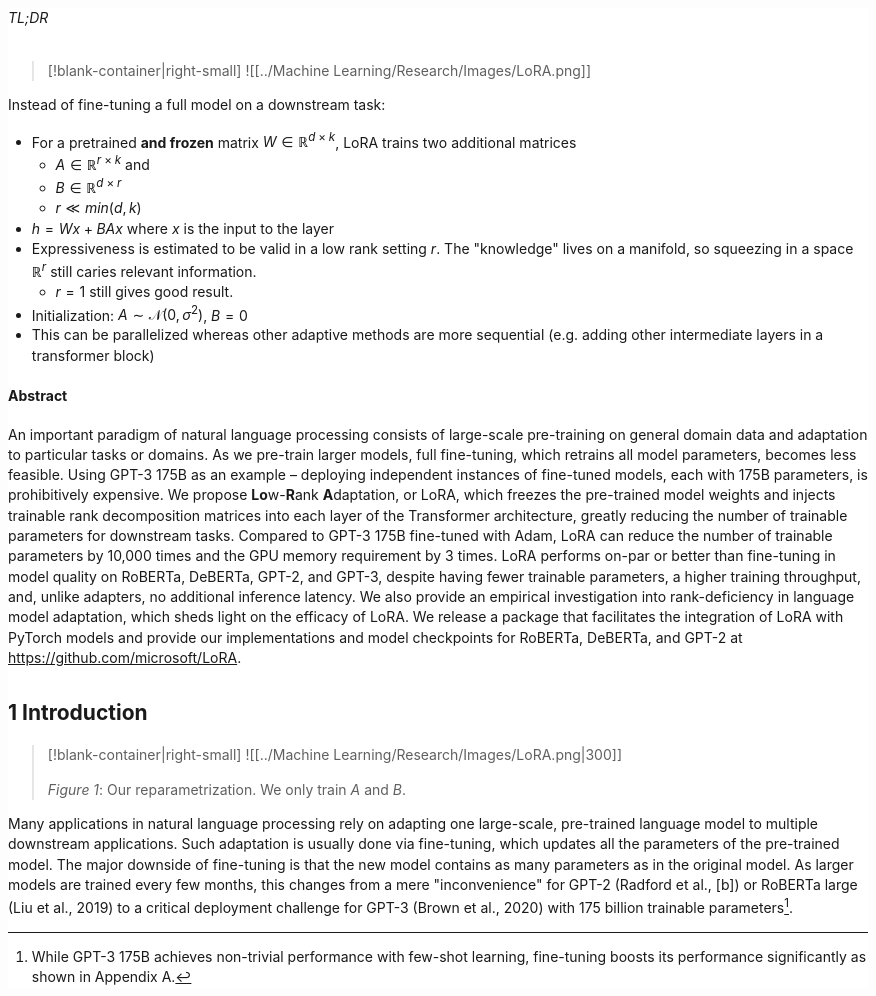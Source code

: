 


###### TL;DR

> [!blank-container|right-small]
> ![[../Machine Learning/Research/Images/LoRA.png]]

Instead of fine-tuning a full model on a downstream task:
- For a pretrained **and frozen** matrix $W \in \mathbb{R}^{d \times k}$, LoRA trains two additional matrices 
    - $A \in \mathbb{R}^{r \times k}$ and 
    - $B \in \mathbb{R}^{d \times r}$ 
    - $r \ll min(d,k)$
- $h = Wx + BAx$ where $x$ is the input to the layer
- Expressiveness is estimated to be valid in a low rank setting $r$. The "knowledge" lives on a manifold, so squeezing in a space $\mathbb{R}^r$ still caries relevant information. 
    - $r=1$ still gives good result. 
- Initialization: $A \sim \mathcal{N}(0, \sigma^2)$, $B=0$
- This can be parallelized whereas other adaptive methods are more sequential (e.g. adding other intermediate layers in a transformer block)



#### Abstract
An important paradigm of natural language processing consists of large-scale pre-training on general domain data and adaptation to particular tasks or domains. As we pre-train larger models, full fine-tuning, which retrains all model parameters, becomes less feasible. Using GPT-3 175B as an example – deploying independent instances of fine-tuned models, each with 175B parameters, is prohibitively expensive. We propose **Lo**w-**R**ank **A**daptation, or LoRA, which freezes the pre-trained model weights and injects trainable rank decomposition matrices into each layer of the Transformer architecture, greatly reducing the number of trainable parameters for downstream tasks. Compared to GPT-3 175B fine-tuned with Adam, LoRA can reduce the number of trainable parameters by 10,000 times and the GPU memory requirement by 3 times. LoRA performs on-par or better than fine-tuning in model quality on RoBERTa, DeBERTa, GPT-2, and GPT-3, despite having fewer trainable parameters, a higher training throughput, and, unlike adapters, no additional inference latency. We also provide an empirical investigation into rank-deficiency in language model adaptation, which sheds light on the efficacy of LoRA. We release a package that facilitates the integration of LoRA with PyTorch models and provide our implementations and model checkpoints for RoBERTa, DeBERTa, and GPT-2 at https://github.com/microsoft/LoRA.


## 1 Introduction

> [!blank-container|right-small]
> ![[../Machine Learning/Research/Images/LoRA.png|300]]
> 
> *Figure 1*: Our reparametrization. We only train $A$ and $B$.

Many applications in natural language processing rely on adapting one large-scale, pre-trained language model to multiple downstream applications. Such adaptation is usually done via fine-tuning, which updates all the parameters of the pre-trained model. The major downside of fine-tuning is that the new model contains as many parameters as in the original model. As larger models are trained every few months, this changes from a mere "inconvenience" for GPT-2 (Radford et al., [b]) or RoBERTa large (Liu et al., 2019) to a critical deployment challenge for GPT-3 (Brown et al., 2020) with 175 billion trainable parameters[^1].


[^1]: While GPT-3 175B achieves non-trivial performance with few-shot learning, fine-tuning boosts its performance significantly as shown in Appendix A.
[^2]: They represent a negligible number of parameters compared to weights.
[^3]: An inevitability when adapting to hard tasks.
[^4]: We still need the 350GB model during deployment; however, storing 100 adapted models only requires 350GB + 35MB * 100 ≈ 354GB as opposed to 100 * 350GB ≈ 35TB.
[^5]: For GPT-3 175B, the training throughput for full fine-tuning is 32.5 tokens/s per V100 GPU; with the same number of weight shards for model parallelism, the throughput is 43.1 tokens/s per V100 GPU for LoRA.
[^6]: However, we do not expect a small $r$ to work for every task or dataset. Consider the following thought experiment: if the downstream task were in a different language than the one used for pre-training, retraining the entire model (similar to LoRA with $r = d_{\text{model}}$) could certainly outperform LoRA with a small $r$.
[^7]: Note that a similar analysis can be carried out with B and the left-singular unitary matrices – we stick with $A$ for our experiments.